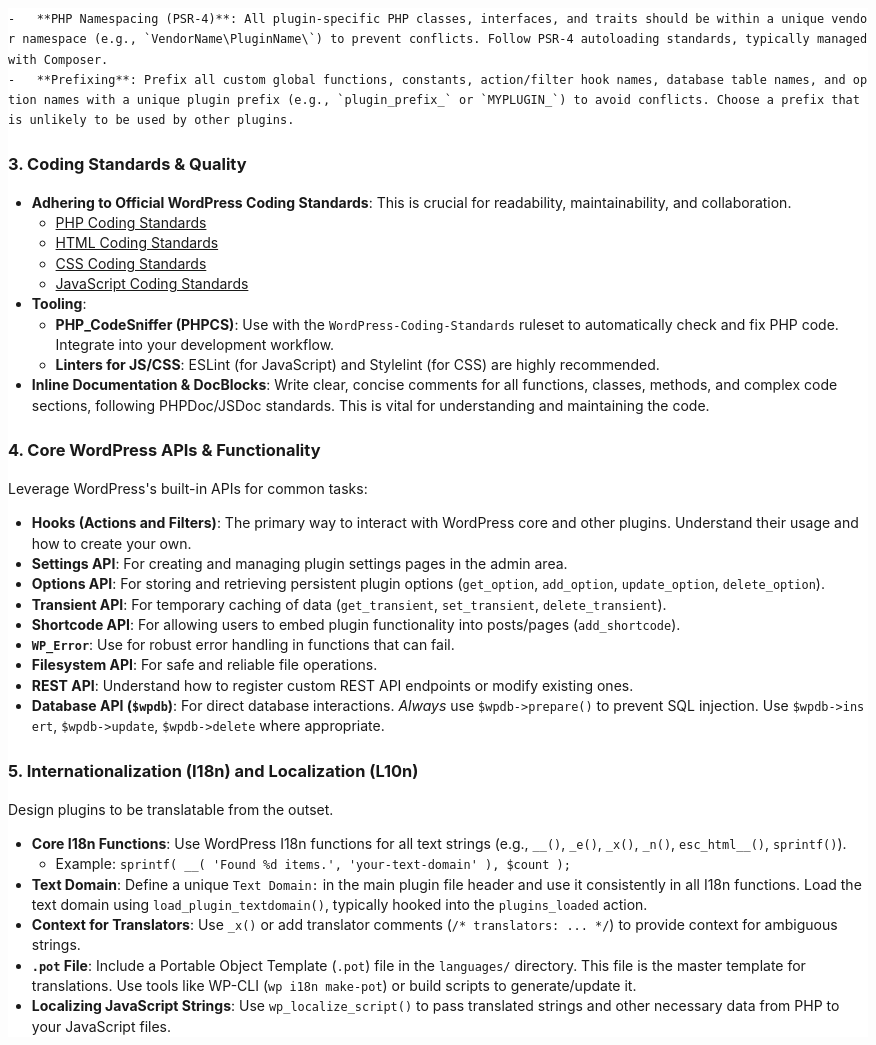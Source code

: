     -   **PHP Namespacing (PSR-4)**: All plugin-specific PHP classes, interfaces, and traits should be within a unique vendor namespace (e.g., `VendorName\PluginName\`) to prevent conflicts. Follow PSR-4 autoloading standards, typically managed with Composer.
    -   **Prefixing**: Prefix all custom global functions, constants, action/filter hook names, database table names, and option names with a unique plugin prefix (e.g., `plugin_prefix_` or `MYPLUGIN_`) to avoid conflicts. Choose a prefix that is unlikely to be used by other plugins.

### 3. Coding Standards & Quality

-   **Adhering to Official WordPress Coding Standards**: This is crucial for readability, maintainability, and collaboration.
    -   [PHP Coding Standards](https://developer.wordpress.org/coding-standards/wordpress-coding-standards/php/)
    -   [HTML Coding Standards](https://developer.wordpress.org/coding-standards/wordpress-coding-standards/html/)
    -   [CSS Coding Standards](https://developer.wordpress.org/coding-standards/wordpress-coding-standards/css/)
    -   [JavaScript Coding Standards](https://developer.wordpress.org/coding-standards/wordpress-coding-standards/javascript/)
-   **Tooling**:
    -   **PHP_CodeSniffer (PHPCS)**: Use with the `WordPress-Coding-Standards` ruleset to automatically check and fix PHP code. Integrate into your development workflow.
    -   **Linters for JS/CSS**: ESLint (for JavaScript) and Stylelint (for CSS) are highly recommended.
-   **Inline Documentation & DocBlocks**: Write clear, concise comments for all functions, classes, methods, and complex code sections, following PHPDoc/JSDoc standards. This is vital for understanding and maintaining the code.

### 4. Core WordPress APIs & Functionality

Leverage WordPress's built-in APIs for common tasks:
-   **Hooks (Actions and Filters)**: The primary way to interact with WordPress core and other plugins. Understand their usage and how to create your own.
-   **Settings API**: For creating and managing plugin settings pages in the admin area.
-   **Options API**: For storing and retrieving persistent plugin options (`get_option`, `add_option`, `update_option`, `delete_option`).
-   **Transient API**: For temporary caching of data (`get_transient`, `set_transient`, `delete_transient`).
-   **Shortcode API**: For allowing users to embed plugin functionality into posts/pages (`add_shortcode`).
-   **`WP_Error`**: Use for robust error handling in functions that can fail.
-   **Filesystem API**: For safe and reliable file operations.
-   **REST API**: Understand how to register custom REST API endpoints or modify existing ones.
-   **Database API (`$wpdb`)**: For direct database interactions. *Always* use `$wpdb->prepare()` to prevent SQL injection. Use `$wpdb->insert`, `$wpdb->update`, `$wpdb->delete` where appropriate.

### 5. Internationalization (I18n) and Localization (L10n)

Design plugins to be translatable from the outset.
-   **Core I18n Functions**: Use WordPress I18n functions for all text strings (e.g., `__()`, `_e()`, `_x()`, `_n()`, `esc_html__()`, `sprintf()`).
    -   Example: `sprintf( __( 'Found %d items.', 'your-text-domain' ), $count );`
-   **Text Domain**: Define a unique `Text Domain:` in the main plugin file header and use it consistently in all I18n functions. Load the text domain using `load_plugin_textdomain()`, typically hooked into the `plugins_loaded` action.
-   **Context for Translators**: Use `_x()` or add translator comments (`/* translators: ... */`) to provide context for ambiguous strings.
-   **`.pot` File**: Include a Portable Object Template (`.pot`) file in the `languages/` directory. This file is the master template for translations. Use tools like WP-CLI (`wp i18n make-pot`) or build scripts to generate/update it.
-   **Localizing JavaScript Strings**: Use `wp_localize_script()` to pass translated strings and other necessary data from PHP to your JavaScript files.
